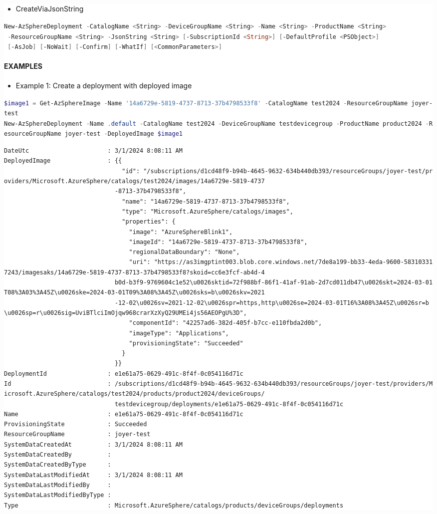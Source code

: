 + CreateViaJsonString
```powershell
New-AzSphereDeployment -CatalogName <String> -DeviceGroupName <String> -Name <String> -ProductName <String>
 -ResourceGroupName <String> -JsonString <String> [-SubscriptionId <String>] [-DefaultProfile <PSObject>]
 [-AsJob] [-NoWait] [-Confirm] [-WhatIf] [<CommonParameters>]
```

#### EXAMPLES

+ Example 1: Create a deployment with deployed image
```powershell
$image1 = Get-AzSphereImage -Name '14a6729e-5819-4737-8713-37b4798533f8' -CatalogName test2024 -ResourceGroupName joyer-test
New-AzSphereDeployment -Name .default -CatalogName test2024 -DeviceGroupName testdevicegroup -ProductName product2024 -ResourceGroupName joyer-test -DeployedImage $image1
```

```output
DateUtc                      : 3/1/2024 8:08:11 AM
DeployedImage                : {{
                                 "id": "/subscriptions/d1cd48f9-b94b-4645-9632-634b440db393/resourceGroups/joyer-test/providers/Microsoft.AzureSphere/catalogs/test2024/images/14a6729e-5819-4737 
                               -8713-37b4798533f8",
                                 "name": "14a6729e-5819-4737-8713-37b4798533f8",
                                 "type": "Microsoft.AzureSphere/catalogs/images",
                                 "properties": {
                                   "image": "AzureSphereBlink1",
                                   "imageId": "14a6729e-5819-4737-8713-37b4798533f8",
                                   "regionalDataBoundary": "None",
                                   "uri": "https://as3imgptint003.blob.core.windows.net/7de8a199-bb33-4eda-9600-583103317243/imagesaks/14a6729e-5819-4737-8713-37b4798533f8?skoid=cc6e3fcf-ab4d-4 
                               b0d-b3f9-9769604c1e52\u0026sktid=72f988bf-86f1-41af-91ab-2d7cd011db47\u0026skt=2024-03-01T08%3A03%3A45Z\u0026ske=2024-03-01T09%3A08%3A45Z\u0026sks=b\u0026skv=2021
                               -12-02\u0026sv=2021-12-02\u0026spr=https,http\u0026se=2024-03-01T16%3A08%3A45Z\u0026sr=b\u0026sp=r\u0026sig=UviBTlciImOjqw968crarXzXyQ29UMEi4js56AEOPgU%3D",       
                                   "componentId": "42257ad6-382d-405f-b7cc-e110fbda2d0b",
                                   "imageType": "Applications",
                                   "provisioningState": "Succeeded"
                                 }
                               }}
DeploymentId                 : e1e61a75-0629-491c-8f4f-0c054116d71c
Id                           : /subscriptions/d1cd48f9-b94b-4645-9632-634b440db393/resourceGroups/joyer-test/providers/Microsoft.AzureSphere/catalogs/test2024/products/product2024/deviceGroups/ 
                               testdevicegroup/deployments/e1e61a75-0629-491c-8f4f-0c054116d71c
Name                         : e1e61a75-0629-491c-8f4f-0c054116d71c
ProvisioningState            : Succeeded
ResourceGroupName            : joyer-test
SystemDataCreatedAt          : 3/1/2024 8:08:11 AM
SystemDataCreatedBy          : 
SystemDataCreatedByType      : 
SystemDataLastModifiedAt     : 3/1/2024 8:08:11 AM
SystemDataLastModifiedBy     : 
SystemDataLastModifiedByType : 
Type                         : Microsoft.AzureSphere/catalogs/products/deviceGroups/deployments
```
